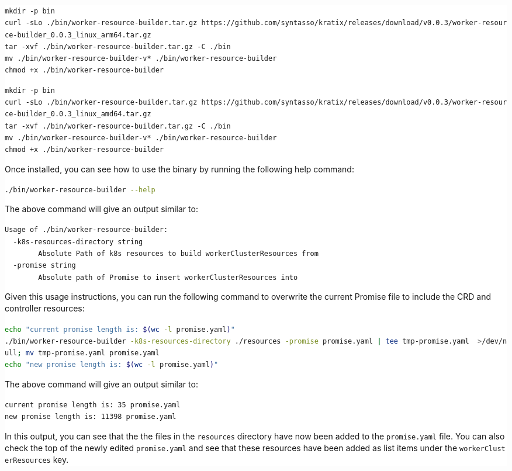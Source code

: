   </TabItem>
  <TabItem value="linux-arm64" label="Linux ARM64">

    mkdir -p bin
    curl -sLo ./bin/worker-resource-builder.tar.gz https://github.com/syntasso/kratix/releases/download/v0.0.3/worker-resource-builder_0.0.3_linux_arm64.tar.gz
    tar -xvf ./bin/worker-resource-builder.tar.gz -C ./bin
    mv ./bin/worker-resource-builder-v* ./bin/worker-resource-builder
    chmod +x ./bin/worker-resource-builder

  </TabItem>
    <TabItem value="linux-amd64" label="Linux AMD64">

    mkdir -p bin
    curl -sLo ./bin/worker-resource-builder.tar.gz https://github.com/syntasso/kratix/releases/download/v0.0.3/worker-resource-builder_0.0.3_linux_amd64.tar.gz
    tar -xvf ./bin/worker-resource-builder.tar.gz -C ./bin
    mv ./bin/worker-resource-builder-v* ./bin/worker-resource-builder
    chmod +x ./bin/worker-resource-builder

  </TabItem>
</Tabs>

Once installed, you can see how to use the binary by running the following help command:
```bash
./bin/worker-resource-builder --help
```

The above command will give an output similar to:
```shell-session
Usage of ./bin/worker-resource-builder:
  -k8s-resources-directory string
        Absolute Path of k8s resources to build workerClusterResources from
  -promise string
        Absolute path of Promise to insert workerClusterResources into
```

Given this usage instructions, you can run the following command to overwrite the current Promise file to include the CRD and controller resources:

```bash
echo "current promise length is: $(wc -l promise.yaml)"
./bin/worker-resource-builder -k8s-resources-directory ./resources -promise promise.yaml | tee tmp-promise.yaml  >/dev/null; mv tmp-promise.yaml promise.yaml
echo "new promise length is: $(wc -l promise.yaml)"
```


The above command will give an output similar to:
```shell-session
current promise length is: 35 promise.yaml
new promise length is: 11398 promise.yaml
```

In this output, you can see that the the files in the `resources` directory have now been added to the `promise.yaml` file. You can also check the top of the newly edited `promise.yaml` and see that these resources have been added as list items under the `workerClusterResources` key.
